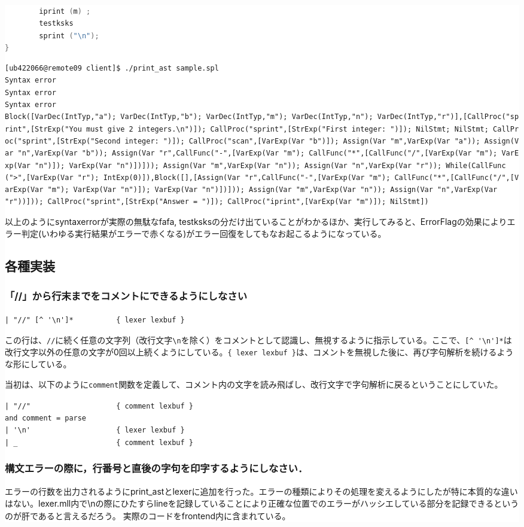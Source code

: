 ```c
        iprint (m) ;
        testksks
        sprint ("\n");
}

```

```shell
[ub422066@remote09 client]$ ./print_ast sample.spl
Syntax error
Syntax error
Syntax error
Block([VarDec(IntTyp,"a"); VarDec(IntTyp,"b"); VarDec(IntTyp,"m"); VarDec(IntTyp,"n"); VarDec(IntTyp,"r")],[CallProc("sprint",[StrExp("You must give 2 integers.\n")]); CallProc("sprint",[StrExp("First integer: ")]); NilStmt; NilStmt; CallProc("sprint",[StrExp("Second integer: ")]); CallProc("scan",[VarExp(Var "b")]); Assign(Var "m",VarExp(Var "a")); Assign(Var "n",VarExp(Var "b")); Assign(Var "r",CallFunc("-",[VarExp(Var "m"); CallFunc("*",[CallFunc("/",[VarExp(Var "m"); VarExp(Var "n")]); VarExp(Var "n")])])); Assign(Var "m",VarExp(Var "n")); Assign(Var "n",VarExp(Var "r")); While(CallFunc(">",[VarExp(Var "r"); IntExp(0)]),Block([],[Assign(Var "r",CallFunc("-",[VarExp(Var "m"); CallFunc("*",[CallFunc("/",[VarExp(Var "m"); VarExp(Var "n")]); VarExp(Var "n")])])); Assign(Var "m",VarExp(Var "n")); Assign(Var "n",VarExp(Var "r"))])); CallProc("sprint",[StrExp("Answer = ")]); CallProc("iprint",[VarExp(Var "m")]); NilStmt])

```

以上のようにsyntaxerrorが実際の無駄なfafa, testksksの分だけ出ていることがわかるほか、実行してみると、ErrorFlagの効果によりエラー判定(いわゆる実行結果がエラーで赤くなる)がエラー回復をしてもなお起こるようになっている。


## 各種実装

### 「//」から行末までをコメントにできるようにしなさい


```lexer.mll
| "//" [^ '\n']*          { lexer lexbuf }
```

この行は、`//`に続く任意の文字列（改行文字`\n`を除く）をコメントとして認識し、無視するように指示している。ここで、`[^ '\n']*`は改行文字以外の任意の文字が0回以上続くようにしている。`{ lexer lexbuf }`は、コメントを無視した後に、再び字句解析を続けるような形にしている。

当初は、以下のように`comment`関数を定義して、コメント内の文字を読み飛ばし、改行文字で字句解析に戻るということにしていた。

```lexer.mll
| "//"                    { comment lexbuf }
and comment = parse
| '\n'                    { lexer lexbuf }
| _                       { comment lexbuf }

```

### 構文エラーの際に，行番号と直後の字句を印字するようにしなさい．

エラーの行数を出力されるようにprint_astとlexerに追加を行った。エラーの種類によりその処理を変えるようにしたが特に本質的な違いはない。lexer.mll内で\nの際にひたすらlineを記録していることにより正確な位置でのエラーがハッシエしている部分を記録できるというのが肝であると言えるだろう。
実際のコードをfrontend内に含まれている。
